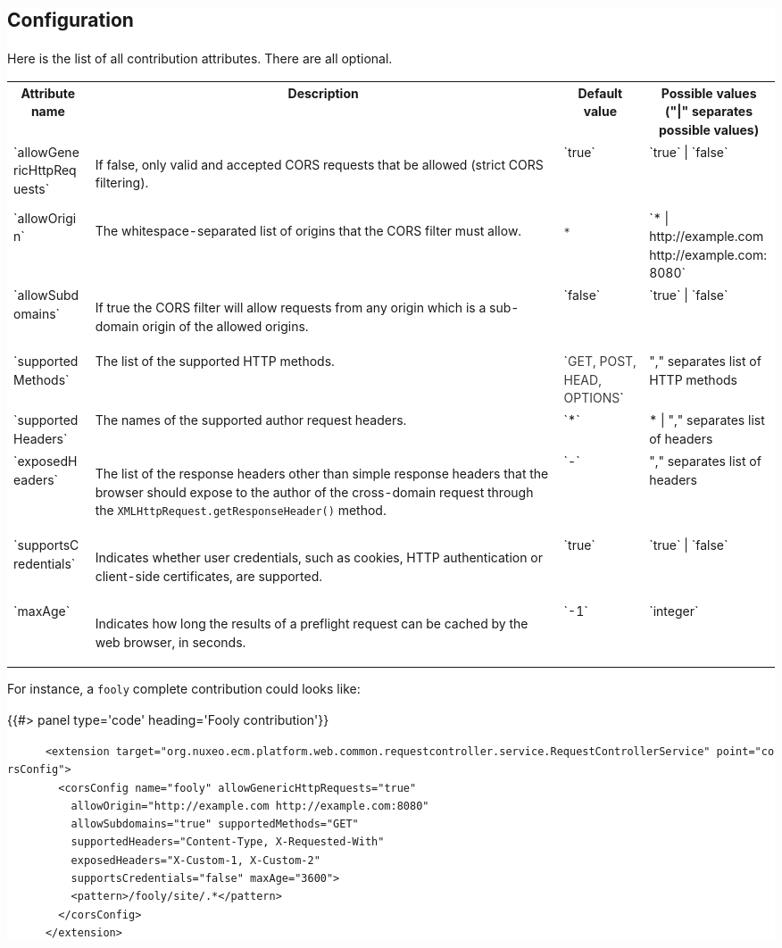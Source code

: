 ## Configuration

Here is the list of all contribution attributes. There are all optional.

<div class="table-scroll"><table class="hover"><tbody><tr><th colspan="1">Attribute name</th><th colspan="1">Description</th><th colspan="1">Default value</th><th colspan="1">Possible values ("|" separates possible values)</th></tr><tr><td colspan="1">`allowGenericHttpRequests`</td><td colspan="1">

If false, only valid and accepted CORS requests that be allowed (strict CORS filtering).

</td><td colspan="1">`true`</td><td colspan="1">`true` | `false`</td></tr><tr><td colspan="1">`allowOrigin`</td><td colspan="1">

The whitespace-separated list of origins that the CORS filter must allow.

</td><td colspan="1">

`*`

</td><td colspan="1">`*&nbsp;| <span class="nolink"><span class="nolink">http://example.com</span>&nbsp;</span> <span class="nolink"><span class="nolink">http://example.com:8080</span></span>`</td></tr><tr><td colspan="1">`allowSubdomains`</td><td colspan="1">

If true the CORS filter will allow requests from any origin which is a sub-domain origin of the allowed origins.

</td><td colspan="1">`false`</td><td colspan="1">`true` | `false`</td></tr><tr><td colspan="1">`supportedMethods`</td><td colspan="1">The list of the supported HTTP methods.</td><td colspan="1">`<span style="color: rgb(61,61,61);">GET, POST, HEAD, OPTIONS</span>`</td><td colspan="1">"," separates list of HTTP methods</td></tr><tr><td colspan="1">`supportedHeaders`</td><td colspan="1">The names of the supported author request headers.</td><td colspan="1">`*`</td><td colspan="1">*&nbsp;| "," separates list of headers</td></tr><tr><td colspan="1">`exposedHeaders`</td><td colspan="1">

The list of the response headers other than simple response headers that the browser should expose to the author of the cross-domain request through the `XMLHttpRequest.getResponseHeader()` method.

</td><td colspan="1">`-`</td><td colspan="1">"," separates list of headers</td></tr><tr><td colspan="1">`supportsCredentials`</td><td colspan="1">

Indicates whether user credentials, such as cookies, HTTP authentication or client-side certificates, are supported.

</td><td colspan="1">`true`</td><td colspan="1">`true` | `false`</td></tr><tr><td colspan="1">`maxAge`</td><td colspan="1">

Indicates how long the results of a preflight request can be cached by the web browser, in seconds.

</td><td colspan="1">`-1`</td><td colspan="1">`integer`</td></tr></tbody></table></div>

For instance, a `fooly` complete contribution could looks like:

{{#> panel type='code' heading='Fooly contribution'}}

```html/xml
      <extension target="org.nuxeo.ecm.platform.web.common.requestcontroller.service.RequestControllerService" point="corsConfig">
        <corsConfig name="fooly" allowGenericHttpRequests="true"
          allowOrigin="http://example.com http://example.com:8080"
          allowSubdomains="true" supportedMethods="GET"
          supportedHeaders="Content-Type, X-Requested-With"
          exposedHeaders="X-Custom-1, X-Custom-2"
          supportsCredentials="false" maxAge="3600">
          <pattern>/fooly/site/.*</pattern>
        </corsConfig>
      </extension>
```
